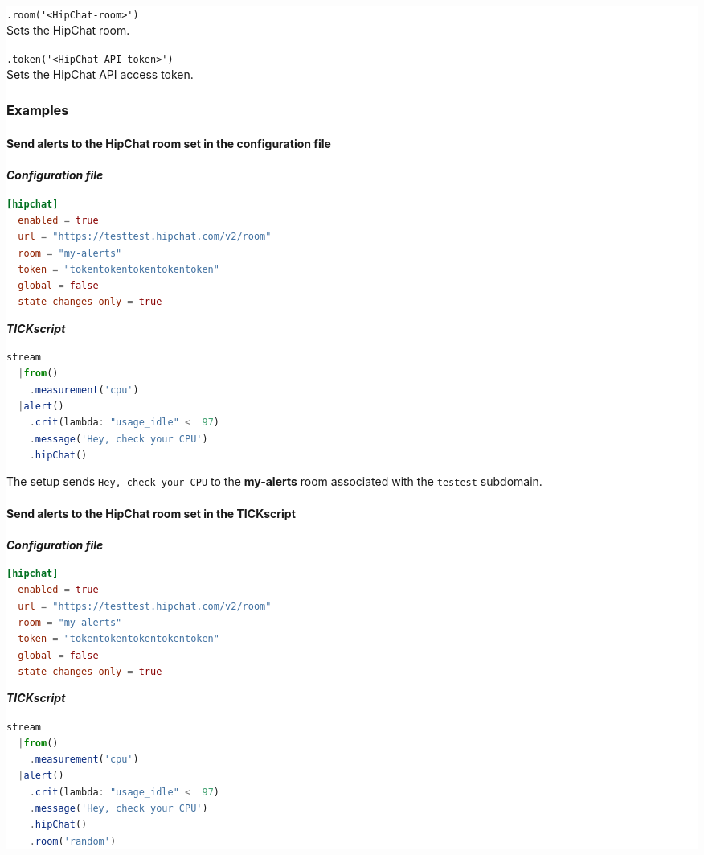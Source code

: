 `.room('<HipChat-room>')`  
Sets the HipChat room.

`.token('<HipChat-API-token>')`  
Sets the HipChat [API access token](#hipchat-api-access-token).


### Examples

#### Send alerts to the HipChat room set in the configuration file

_**Configuration file**_
```toml
[hipchat]
  enabled = true
  url = "https://testtest.hipchat.com/v2/room"
  room = "my-alerts"
  token = "tokentokentokentokentoken"
  global = false
  state-changes-only = true
```

_**TICKscript**_
```js
stream
  |from()
    .measurement('cpu')
  |alert()
    .crit(lambda: "usage_idle" <  97)
    .message('Hey, check your CPU')
    .hipChat()
```

The setup sends `Hey, check your CPU` to the **my-alerts** room associated with
the `testest` subdomain.

#### Send alerts to the HipChat room set in the TICKscript

_**Configuration file**_
```toml
[hipchat]
  enabled = true
  url = "https://testtest.hipchat.com/v2/room"
  room = "my-alerts"
  token = "tokentokentokentokentoken"
  global = false
  state-changes-only = true
```

_**TICKscript**_
```js
stream
  |from()
    .measurement('cpu')
  |alert()
    .crit(lambda: "usage_idle" <  97)
    .message('Hey, check your CPU')
    .hipChat()
    .room('random')
```
